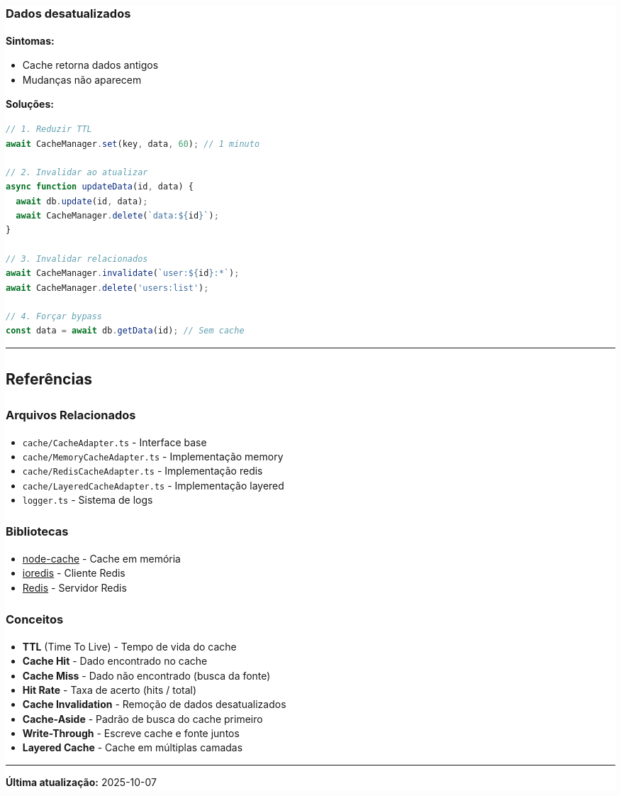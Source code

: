 
### Dados desatualizados

**Sintomas:**
- Cache retorna dados antigos
- Mudanças não aparecem

**Soluções:**
```typescript
// 1. Reduzir TTL
await CacheManager.set(key, data, 60); // 1 minuto

// 2. Invalidar ao atualizar
async function updateData(id, data) {
  await db.update(id, data);
  await CacheManager.delete(`data:${id}`);
}

// 3. Invalidar relacionados
await CacheManager.invalidate(`user:${id}:*`);
await CacheManager.delete('users:list');

// 4. Forçar bypass
const data = await db.getData(id); // Sem cache
```

---

## Referências

### Arquivos Relacionados

- `cache/CacheAdapter.ts` - Interface base
- `cache/MemoryCacheAdapter.ts` - Implementação memory
- `cache/RedisCacheAdapter.ts` - Implementação redis
- `cache/LayeredCacheAdapter.ts` - Implementação layered
- `logger.ts` - Sistema de logs

### Bibliotecas

- [node-cache](https://www.npmjs.com/package/node-cache) - Cache em memória
- [ioredis](https://www.npmjs.com/package/ioredis) - Cliente Redis
- [Redis](https://redis.io/) - Servidor Redis

### Conceitos

- **TTL** (Time To Live) - Tempo de vida do cache
- **Cache Hit** - Dado encontrado no cache
- **Cache Miss** - Dado não encontrado (busca da fonte)
- **Hit Rate** - Taxa de acerto (hits / total)
- **Cache Invalidation** - Remoção de dados desatualizados
- **Cache-Aside** - Padrão de busca do cache primeiro
- **Write-Through** - Escreve cache e fonte juntos
- **Layered Cache** - Cache em múltiplas camadas

---

**Última atualização:** 2025-10-07
